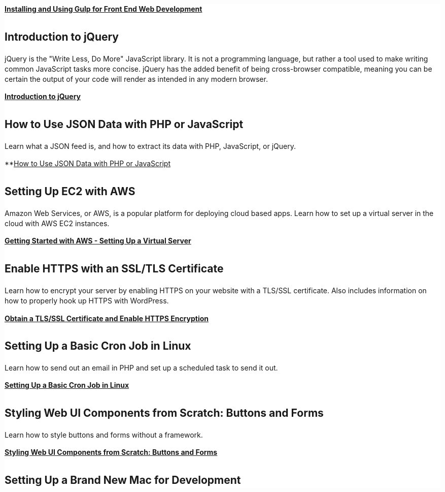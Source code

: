 **[Installing and Using Gulp for Front End Web Development](https://www.taniarascia.com/getting-started-with-gulp/)**

## Introduction to jQuery

jQuery is the "Write Less, Do More" JavaScript library. It is not a programming language, but rather a tool used to make writing common JavaScript tasks more concise. jQuery has the added benefit of being cross-browser compatible, meaning you can be certain the output of your code will render as intended in any modern browser.

**[Introduction to jQuery](https://www.digitalocean.com/community/tutorials/an-introduction-to-jquery)**

## How to Use JSON Data with PHP or JavaScript

Learn what a JSON feed is, and how to extract its data with PHP, JavaScript, or jQuery.

**[How to Use JSON Data with PHP or JavaScript](https://www.taniarascia.com/how-to-use-json-data-with-php-or-javascript/)

## Setting Up EC2 with AWS

Amazon Web Services, or AWS, is a popular platform for deploying cloud based apps. Learn how to set up a virtual server in the cloud with AWS EC2 instances.

**[Getting Started with AWS - Setting Up a Virtual Server](https://www.taniarascia.com/getting-started-with-aws-setting-up-a-virtual-server/)**

## Enable HTTPS with an SSL/TLS Certificate

Learn how to encrypt your server by enabling HTTPS on your website with a TLS/SSL certificate. Also includes information on how to properly hook up HTTPS with WordPress.

**[Obtain a TLS/SSL Certificate and Enable HTTPS Encryption](https://www.taniarascia.com/https-ssl-tls-certificate-how-to/)**

## Setting Up a Basic Cron Job in Linux

Learn how to send out an email in PHP and set up a scheduled task to send it out.

**[Setting Up a Basic Cron Job in Linux](https://www.taniarascia.com/setting-up-a-basic-cron-job-in-linux/)**

## Styling Web UI Components from Scratch: Buttons and Forms

Learn how to style buttons and forms without a framework.

**[Styling Web UI Components from Scratch: Buttons and Forms](https://www.taniarascia.com/styling-ui-components-from-scratch-buttons-forms/)**

## Setting Up a Brand New Mac for Development
